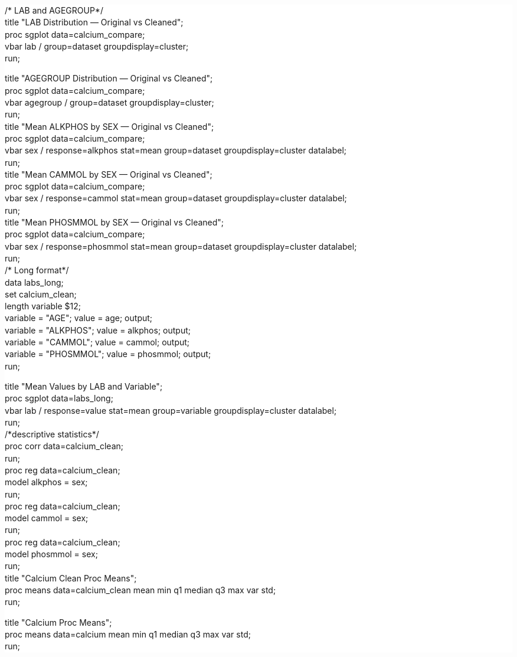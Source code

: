 /\* LAB and AGEGROUP\*/  
title "LAB Distribution — Original vs Cleaned";  
proc sgplot data=calcium\_compare;  
  vbar lab / group=dataset groupdisplay=cluster;  
run;

title "AGEGROUP Distribution — Original vs Cleaned";  
proc sgplot data=calcium\_compare;  
  vbar agegroup / group=dataset groupdisplay=cluster;  
run;  
title "Mean ALKPHOS by SEX — Original vs Cleaned";  
proc sgplot data=calcium\_compare;   
  vbar sex / response=alkphos stat=mean group=dataset groupdisplay=cluster datalabel;  
run;  
title "Mean CAMMOL by SEX — Original vs Cleaned";  
proc sgplot data=calcium\_compare;     
  vbar sex / response=cammol stat=mean group=dataset groupdisplay=cluster datalabel;  
run;  
title "Mean PHOSMMOL by SEX — Original vs Cleaned";  
proc sgplot data=calcium\_compare;   
  vbar sex / response=phosmmol stat=mean group=dataset groupdisplay=cluster datalabel;  
run;  
/\* Long format\*/  
data labs\_long;  
  set calcium\_clean;  
  length variable $12;  
  variable \= "AGE";        value \= age;        output;  
  variable \= "ALKPHOS";    value \= alkphos;    output;  
  variable \= "CAMMOL";     value \= cammol;     output;  
  variable \= "PHOSMMOL";   value \= phosmmol;   output;  
run;

title "Mean Values by LAB and Variable";  
proc sgplot data=labs\_long;  
  vbar lab / response=value stat=mean group=variable groupdisplay=cluster datalabel;  
run;  
/\*descriptive statistics\*/  
proc corr data=calcium\_clean;  
run;  
proc reg data=calcium\_clean;  
model alkphos \= sex;  
run;  
proc reg data=calcium\_clean;  
model cammol \= sex;  
run;  
proc reg data=calcium\_clean;  
model phosmmol \= sex;  
run;  
title "Calcium Clean Proc Means";  
proc means data=calcium\_clean mean min q1 median q3 max var std;  
run;

title "Calcium Proc Means";  
proc means data=calcium mean min q1 median q3 max var std;  
run;

